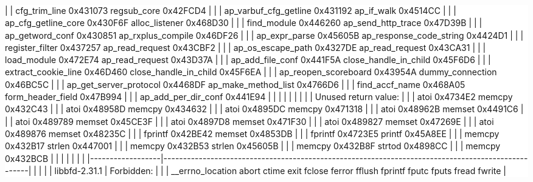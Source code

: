  |                  |  cfg_trim_line                   0x431073    regsub_core               0x42FCD4                   |
  |                  |  ap_varbuf_cfg_getline           0x431192    ap_if_walk                0x4514CC                   |
  |                  |  ap_cfg_getline_core             0x430F6F    alloc_listener            0x468D30                   |
  |                  |  find_module                     0x446260    ap_send_http_trace        0x47D39B                   |
  |                  |  ap_getword_conf                 0x430851    ap_rxplus_compile         0x46DF26                   |
  |                  |  ap_expr_parse                   0x45605B    ap_response_code_string   0x4424D1                   |
  |                  |  register_filter                 0x437257    ap_read_request           0x43CBF2                   |
  |                  |  ap_os_escape_path               0x4327DE    ap_read_request           0x43CA31                   |
  |                  |  load_module                     0x472E74    ap_read_request           0x43D37A                   |
  |                  |  ap_add_file_conf                0x441F5A    close_handle_in_child     0x45F6D6                   |
  |                  |  extract_cookie_line             0x46D460    close_handle_in_child     0x45F6EA                   |
  |                  |  ap_reopen_scoreboard            0x43954A    dummy_connection          0x46BC5C                   |
  |                  |  ap_get_server_protocol          0x4468DF    ap_make_method_list       0x4766D6                   |
  |                  |  find_accf_name                  0x468A05    form_header_field         0x47B994                   |
  |                  |  ap_add_per_dir_conf             0x441E94                                                         |
  |                  |                                                                                                   |
  |                  |                                                                                                   |
  |                  | Unused return value:                                                                              |
  |                  |  atoi    0x4734E2  memcpy  0x432C43                                                               |
  |                  |  atoi    0x48958D  memcpy  0x434632                                                               |
  |                  |  atoi    0x4895DC  memcpy  0x471318                                                               |
  |                  |  atoi    0x48962B  memset  0x4491C6                                                               |
  |                  |  atoi    0x489789  memset  0x45CE3F                                                               |
  |                  |  atoi    0x4897D8  memset  0x471F30                                                               |
  |                  |  atoi    0x489827  memset  0x47269E                                                               |
  |                  |  atoi    0x489876  memset  0x48235C                                                               |
  |                  |  fprintf 0x42BE42  memset  0x4853DB                                                               |
  |                  |  fprintf 0x4723E5  printf  0x45A8EE                                                               |
  |                  |  memcpy  0x432B17  strlen  0x447001                                                               |
  |                  |  memcpy  0x432B53  strlen  0x45605B                                                               |
  |                  |  memcpy  0x432B8F  strtod  0x4898CC                                                               |
  |                  |  memcpy  0x432BCB                                                                                 |
  |                  |                                                                                                   |
  |                  |                                                                                                   |
  |------------------|---------------------------------------------------------------------------------------------------|
  |                  |                                                                                                   |
  |  libbfd-2.31.1   | Forbidden:                                                                                        |
  |                  | __errno_location abort ctime exit fclose ferror fflush fprintf fputc fputs fread fwrite           |